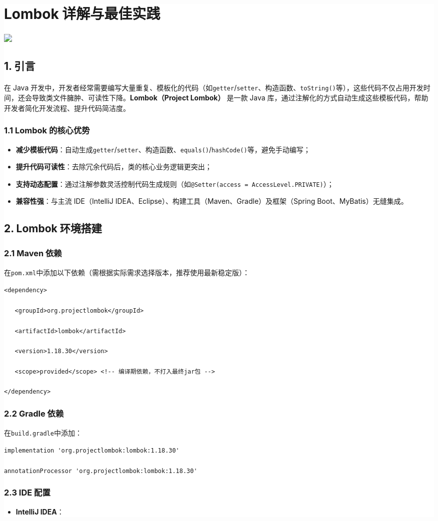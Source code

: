 # Lombok 详解与最佳实践

![](https://p3-flow-imagex-sign.byteimg.com/ocean-cloud-tos/image_skill/17c81f85-207d-499e-9c85-6af40c57020b_1756439369030849052_origin\~tplv-a9rns2rl98-image-qvalue.jpeg?rk3s=6823e3d0\&x-expires=1787975369\&x-signature=vSlwuRBp0GECmIgf2CD1u79p%2Bos%3D)

## 1. 引言

在 Java 开发中，开发者经常需要编写大量重复、模板化的代码（如`getter`/`setter`、构造函数、`toString()`等），这些代码不仅占用开发时间，还会导致类文件臃肿、可读性下降。**Lombok（Project Lombok）** 是一款 Java 库，通过注解化的方式自动生成这些模板代码，帮助开发者简化开发流程、提升代码简洁度。

### 1.1 Lombok 的核心优势

* **减少模板代码**：自动生成`getter`/`setter`、构造函数、`equals()`/`hashCode()`等，避免手动编写；

* **提升代码可读性**：去除冗余代码后，类的核心业务逻辑更突出；

* **支持动态配置**：通过注解参数灵活控制代码生成规则（如`@Setter(access = AccessLevel.PRIVATE)`）；

* **兼容性强**：与主流 IDE（IntelliJ IDEA、Eclipse）、构建工具（Maven、Gradle）及框架（Spring Boot、MyBatis）无缝集成。

## 2. Lombok 环境搭建

### 2.1 Maven 依赖

在`pom.xml`中添加以下依赖（需根据实际需求选择版本，推荐使用最新稳定版）：

```
<dependency>

   <groupId>org.projectlombok</groupId>

   <artifactId>lombok</artifactId>

   <version>1.18.30</version>

   <scope>provided</scope> <!-- 编译期依赖，不打入最终jar包 -->

</dependency>
```

### 2.2 Gradle 依赖

在`build.gradle`中添加：

```
implementation 'org.projectlombok:lombok:1.18.30'

annotationProcessor 'org.projectlombok:lombok:1.18.30'
```

### 2.3 IDE 配置

* **IntelliJ IDEA**：
